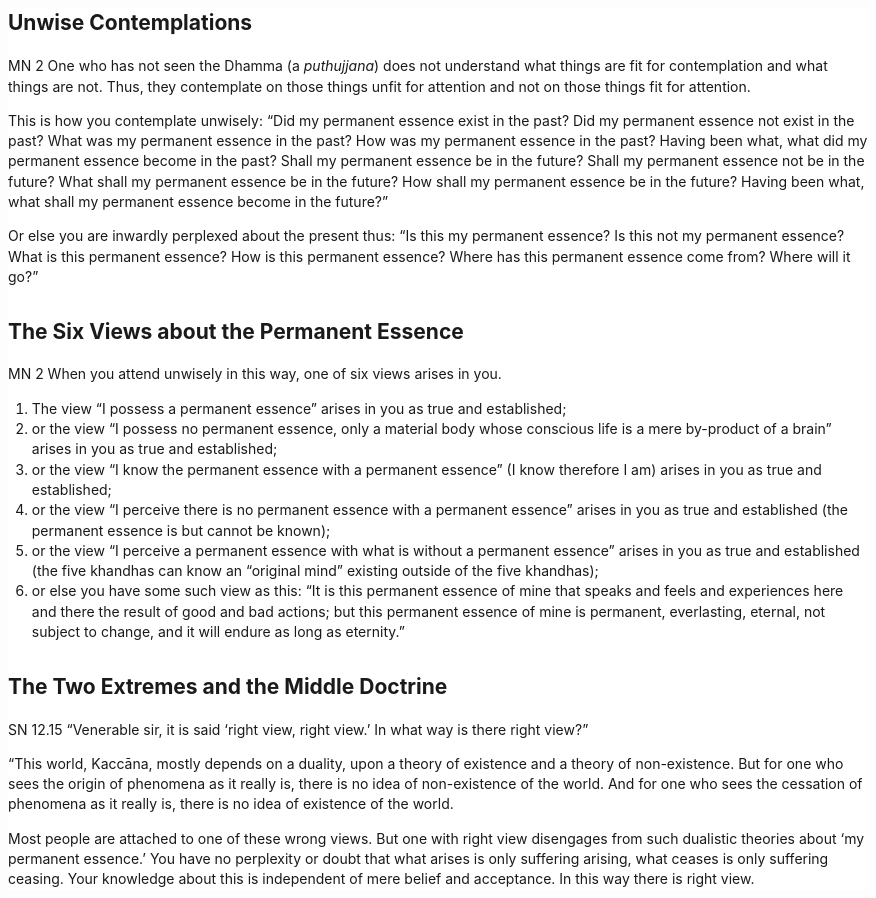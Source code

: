 ## Unwise Contemplations

<span className="sutta-ref">MN 2</span> One who has not seen the Dhamma (a _puthujjana_) does not understand what things are fit for contemplation and what things are not. Thus, they contemplate on those things unfit for attention and not on those things fit for attention.

This is how you contemplate unwisely: “Did my permanent essence exist in the past? Did my permanent essence not exist in the past? What was my permanent essence in the past? How was my permanent essence in the past? Having been what, what did my permanent essence become in the past? Shall my permanent essence be in the future? Shall my permanent essence not be in the future? What shall my permanent essence be in the future? How shall my permanent essence be in the future? Having been what, what shall my permanent essence become in the future?”

Or else you are inwardly perplexed about the present thus: “Is this my permanent essence? Is this not my permanent essence? What is this permanent essence? How is this permanent essence? Where has this permanent essence come from? Where will it go?”

## The Six Views about the Permanent Essence

<span className="sutta-ref">MN 2</span> When you attend unwisely in this way, one of six views arises in you.

1. The view “I possess a permanent essence” arises in you as true and established;
1. or the view “I possess no permanent essence, only a material body whose conscious life is a mere by-product of a brain” arises in you as true and established;
1. or the view “I know the permanent essence with a permanent essence” (I know therefore I am) arises in you as true and established;
1. or the view “I perceive there is no permanent essence with a permanent essence” arises in you as true and established (the permanent essence is but cannot be known);
1. or the view “I perceive a permanent essence with what is without a permanent essence” arises in you as true and established (the five khandhas can know an “original mind” existing outside of the five khandhas);
1. or else you have some such view as this: “It is this permanent essence of mine that speaks and feels and experiences here and there the result of good and bad actions; but this permanent essence of mine is permanent, everlasting, eternal, not subject to change, and it will endure as long as eternity.”

## The Two Extremes and the Middle Doctrine

<span className="sutta-ref">SN 12.15</span> “Venerable sir, it is said ‘right view, right view.’ In what way is there right view?”

“This world, Kaccāna, mostly depends on a duality, upon a theory of existence and a theory of non-existence. But for one who sees the origin of phenomena as it really is, there is no idea of non-existence of the world. And for one who sees the
cessation of phenomena as it really is, there is no idea of existence of the world.

Most people are attached to one of these wrong views. But one with right view disengages from such dualistic theories about ‘my permanent essence.’ You have no perplexity or doubt that what arises is only suffering arising, what ceases is
only suffering ceasing. Your knowledge about this is independent of mere belief and acceptance. In this way there is right view.
